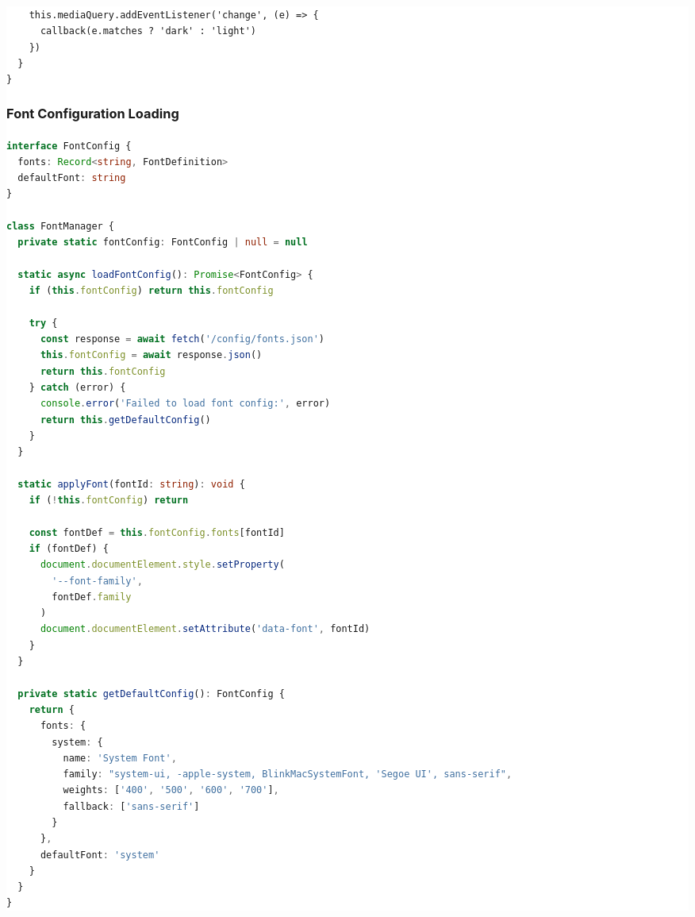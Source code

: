 ```
    this.mediaQuery.addEventListener('change', (e) => {
      callback(e.matches ? 'dark' : 'light')
    })
  }
}
```

### Font Configuration Loading
```typescript
interface FontConfig {
  fonts: Record<string, FontDefinition>
  defaultFont: string
}

class FontManager {
  private static fontConfig: FontConfig | null = null
  
  static async loadFontConfig(): Promise<FontConfig> {
    if (this.fontConfig) return this.fontConfig
    
    try {
      const response = await fetch('/config/fonts.json')
      this.fontConfig = await response.json()
      return this.fontConfig
    } catch (error) {
      console.error('Failed to load font config:', error)
      return this.getDefaultConfig()
    }
  }
  
  static applyFont(fontId: string): void {
    if (!this.fontConfig) return
    
    const fontDef = this.fontConfig.fonts[fontId]
    if (fontDef) {
      document.documentElement.style.setProperty(
        '--font-family',
        fontDef.family
      )
      document.documentElement.setAttribute('data-font', fontId)
    }
  }
  
  private static getDefaultConfig(): FontConfig {
    return {
      fonts: {
        system: {
          name: 'System Font',
          family: "system-ui, -apple-system, BlinkMacSystemFont, 'Segoe UI', sans-serif",
          weights: ['400', '500', '600', '700'],
          fallback: ['sans-serif']
        }
      },
      defaultFont: 'system'
    }
  }
}
```
